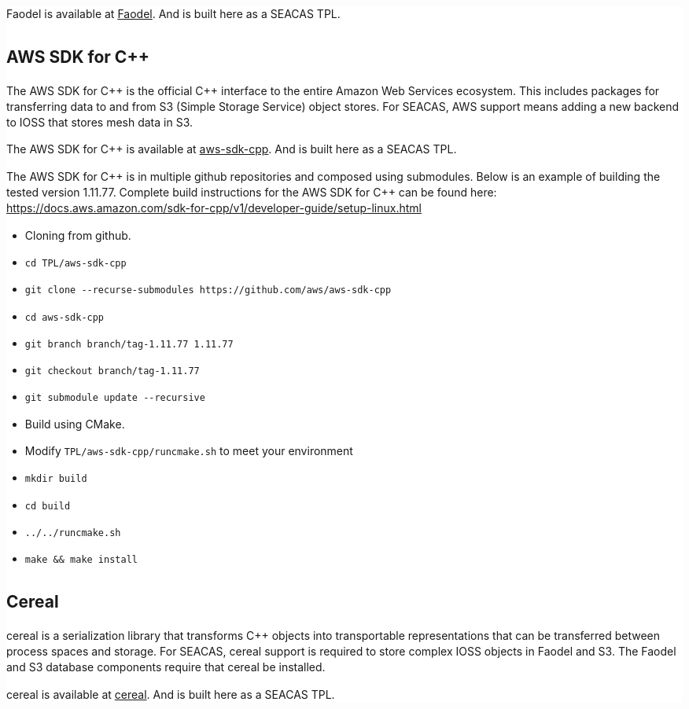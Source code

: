 Faodel is available at [Faodel](https://github.com/faodel/faodel). And is built here as a SEACAS TPL.

## AWS SDK for C++
The AWS SDK for C++ is the official C++ interface to the entire Amazon
Web Services ecosystem.  This includes packages for transferring data
to and from S3 (Simple Storage Service) object stores.  For SEACAS,
AWS support means adding a new backend to IOSS that stores mesh data
in S3.

The AWS SDK for C++ is available at
[aws-sdk-cpp](https://github.com/aws/aws-sdk-cpp). And is built here
as a SEACAS TPL.

The AWS SDK for C++ is in multiple github repositories and composed
using submodules.  Below is an example of building the tested version
1.11.77.  Complete build instructions for the AWS SDK for C++ can be
found here:
https://docs.aws.amazon.com/sdk-for-cpp/v1/developer-guide/setup-linux.html


*  Cloning from github.

  * `cd TPL/aws-sdk-cpp`
  
  * `git clone --recurse-submodules https://github.com/aws/aws-sdk-cpp`
  
  * `cd aws-sdk-cpp`
  
  * `git branch branch/tag-1.11.77 1.11.77`
  
  * `git checkout branch/tag-1.11.77`
  
  * `git submodule update --recursive`

*  Build using CMake.

  *  Modify `TPL/aws-sdk-cpp/runcmake.sh` to meet your environment

  *  `mkdir build`

  *  `cd build`

  *  `../../runcmake.sh`

  *  `make && make install`


## Cereal
cereal is a serialization library that transforms C++ objects into
transportable representations that can be transferred between process
spaces and storage.  For SEACAS, cereal support is required to store
complex IOSS objects in Faodel and S3.  The Faodel and S3 database
components require that cereal be installed.

cereal is available at
[cereal](https://github.com/USCiLab/cereal). And is built here as a
SEACAS TPL.
